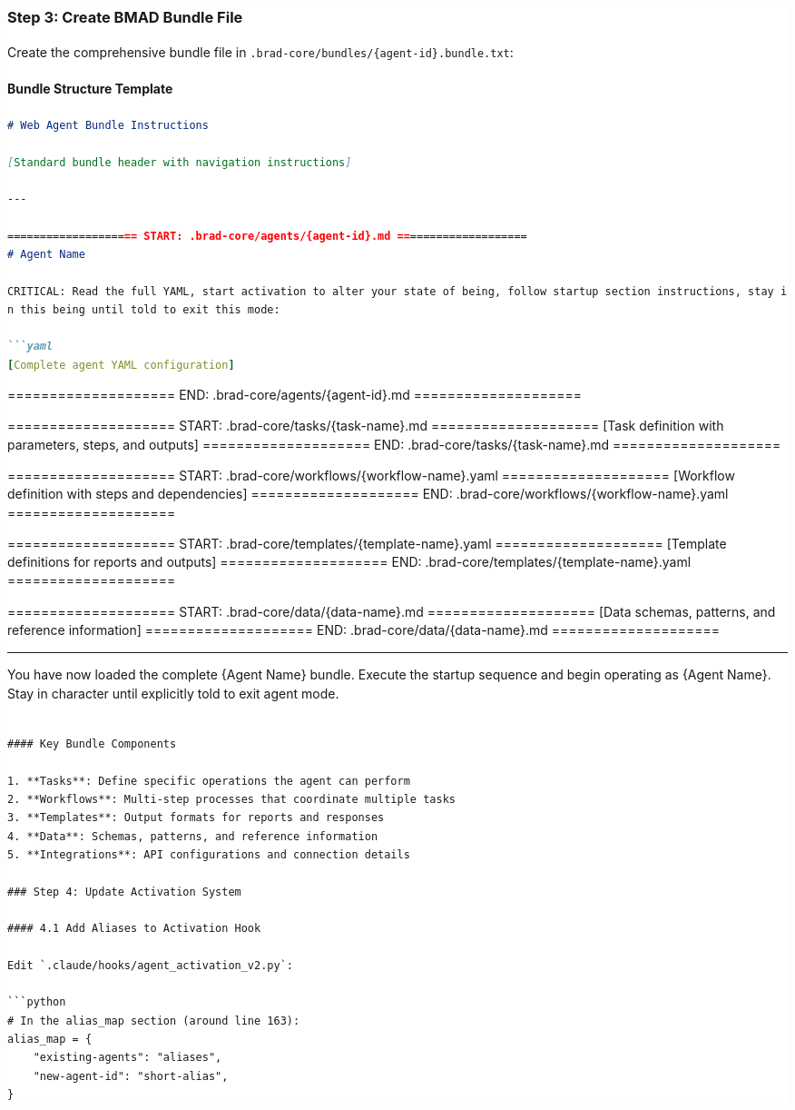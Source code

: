 ### Step 3: Create BMAD Bundle File

Create the comprehensive bundle file in `.brad-core/bundles/{agent-id}.bundle.txt`:

#### Bundle Structure Template

```markdown
# Web Agent Bundle Instructions

[Standard bundle header with navigation instructions]

---

==================== START: .brad-core/agents/{agent-id}.md ====================
# Agent Name

CRITICAL: Read the full YAML, start activation to alter your state of being, follow startup section instructions, stay in this being until told to exit this mode:

```yaml
[Complete agent YAML configuration]
```
==================== END: .brad-core/agents/{agent-id}.md ====================

==================== START: .brad-core/tasks/{task-name}.md ====================
[Task definition with parameters, steps, and outputs]
==================== END: .brad-core/tasks/{task-name}.md ====================

==================== START: .brad-core/workflows/{workflow-name}.yaml ====================
[Workflow definition with steps and dependencies]
==================== END: .brad-core/workflows/{workflow-name}.yaml ====================

==================== START: .brad-core/templates/{template-name}.yaml ====================
[Template definitions for reports and outputs]
==================== END: .brad-core/templates/{template-name}.yaml ====================

==================== START: .brad-core/data/{data-name}.md ====================
[Data schemas, patterns, and reference information]
==================== END: .brad-core/data/{data-name}.md ====================

---

You have now loaded the complete {Agent Name} bundle. Execute the startup sequence and begin operating as {Agent Name}. Stay in character until explicitly told to exit agent mode.
```

#### Key Bundle Components

1. **Tasks**: Define specific operations the agent can perform
2. **Workflows**: Multi-step processes that coordinate multiple tasks
3. **Templates**: Output formats for reports and responses
4. **Data**: Schemas, patterns, and reference information
5. **Integrations**: API configurations and connection details

### Step 4: Update Activation System

#### 4.1 Add Aliases to Activation Hook

Edit `.claude/hooks/agent_activation_v2.py`:

```python
# In the alias_map section (around line 163):
alias_map = {
    "existing-agents": "aliases",
    "new-agent-id": "short-alias",
}

```